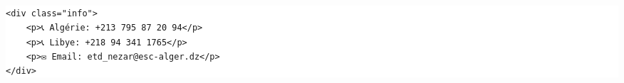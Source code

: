     <div class="info">
        <p>📞 Algérie: +213 795 87 20 94</p>
        <p>📞 Libye: +218 94 341 1765</p>
        <p>✉️ Email: etd_nezar@esc-alger.dz</p>
    </div>
</body>
</html>
